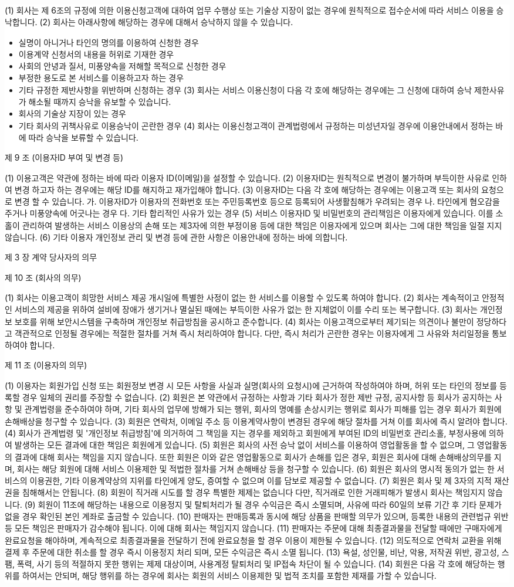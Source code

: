 (1) 회사는 제 6조의 규정에 의한 이용신청고객에 대하여 업무 수행상 또는 기술상 지장이 없는 경우에 원칙적으로 접수순서에 따라 서비스 이용을 승낙합니다.
(2) 회사는 아래사항에 해당하는 경우에 대해서 승낙하지 않을 수 있습니다.
- 실명이 아니거나 타인의 명의를 이용하여 신청한 경우
- 이용계약 신청서의 내용을 허위로 기재한 경우
- 사회의 안녕과 질서, 미풍양속을 저해할 목적으로 신청한 경우
- 부정한 용도로 본 서비스를 이용하고자 하는 경우
- 기타 규정한 제반사항을 위반하며 신청하는 경우
(3) 회사는 서비스 이용신청이 다음 각 호에 해당하는 경우에는 그 신청에 대하여 승낙 제한사유가 해소될 때까지 승낙을 유보할 수 있습니다.
- 회사의 기술상 지장이 있는 경우
- 기타 회사의 귀책사유로 이용승낙이 곤란한 경우
(4) 회사는 이용신청고객이 관계법령에서 규정하는 미성년자일 경우에 이용안내에서 정하는 바에 따라 승낙을 보류할 수 있습니다.
 
제 9 조 (이용자ID 부여 및 변경 등)
 
(1) 이용고객은 약관에 정하는 바에 따라 이용자 ID(이메일)을 설정할 수 있습니다.
(2) 이용자ID는 원칙적으로 변경이 불가하며 부득이한 사유로 인하여 변경 하고자 하는 경우에는 해당 ID를 해지하고 재가입해야 합니다.
(3) 이용자ID는 다음 각 호에 해당하는 경우에는 이용고객 또는 회사의 요청으로 변경 할 수 있습니다.
가. 이용자ID가 이용자의 전화번호 또는 주민등록번호 등으로 등록되어 사생활침해가 우려되는 경우
나. 타인에게 혐오감을 주거나 미풍양속에 어긋나는 경우
다. 기타 합리적인 사유가 있는 경우
(5) 서비스 이용자ID 및 비밀번호의 관리책임은 이용자에게 있습니다. 이를 소홀이 관리하여 발생하는 서비스 이용상의 손해 또는 제3자에 의한 부정이용 등에 대한 책임은 이용자에게 있으며 회사는 그에 대한 책임을 일절 지지 않습니다.
(6) 기타 이용자 개인정보 관리 및 변경 등에 관한 사항은 이용안내에 정하는 바에 의합니다.
 
제 3 장 계약 당사자의 의무
 
제 10 조 (회사의 의무)
 
(1) 회사는 이용고객이 희망한 서비스 제공 개시일에 특별한 사정이 없는 한 서비스를 이용할 수 있도록 하여야 합니다.
(2) 회사는 계속적이고 안정적인 서비스의 제공을 위하여 설비에 장애가 생기거나 멸실된 때에는 부득이한 사유가 없는 한 지체없이 이를 수리 또는 복구합니다.
(3) 회사는 개인정보 보호를 위해 보안시스템을 구축하며 개인정보 취급방침을 공시하고 준수합니다.
(4) 회사는 이용고객으로부터 제기되는 의견이나 불만이 정당하다고 객관적으로 인정될 경우에는 적절한 절차를 거쳐 즉시 처리하여야 합니다.
다만, 즉시 처리가 곤란한 경우는 이용자에게 그 사유와 처리일정을 통보하여야 합니다.
 
제 11 조 (이용자의 의무)
 
(1) 이용자는 회원가입 신청 또는 회원정보 변경 시 모든 사항을 사실과 실명(회사의 요청시)에 근거하여 작성하여야 하며, 허위 또는 타인의 정보를 등록할 경우 일체의 권리를 주장할 수 없습니다.
(2) 회원은 본 약관에서 규정하는 사항과 기타 회사가 정한 제반 규정, 공지사항 등 회사가 공지하는 사항 및 관계법령을 준수하여야 하며, 기타 회사의 업무에 방해가 되는 행위, 회사의 명예를 손상시키는 행위로 회사가 피해를 입는 경우 회사가 회원에 손해배상을 청구할 수 있습니다.
(3) 회원은 연락처, 이메일 주소 등 이용계약사항이 변경된 경우에 해당 절차를 거쳐 이를 회사에 즉시 알려야 합니다.
(4) 회사가 관계법령 및 '개인정보 취급방침'에 의거하여 그 책임을 지는 경우를 제외하고 회원에게 부여된 ID의 비밀번호 관리소홀, 부정사용에 의하여 발생하는 모든 결과에 대한 책임은 회원에게 있습니다.
(5) 회원은 회사의 사전 승낙 없이 서비스를 이용하여 영업활동을 할 수 없으며, 그 영업활동의 결과에 대해 회사는 책임을 지지 않습니다. 또한 회원은 이와 같은 영업활동으로 회사가 손해를 입은 경우, 회원은 회사에 대해 손해배상의무를 지며, 회사는 해당 회원에 대해 서비스 이용제한 및 적법한 절차를 거쳐 손해배상 등을 청구할 수 있습니다.
(6) 회원은 회사의 명시적 동의가 없는 한 서비스의 이용권한, 기타 이용계약상의 지위를 타인에게 양도, 증여할 수 없으며 이를 담보로 제공할 수 없습니다.
(7) 회원은 회사 및 제 3자의 지적 재산권을 침해해서는 안됩니다.
(8) 회원이 직거래 시도를 할 경우 특별한 제제는 없습니다 다만, 직거래로 인한 거래피해가 발생시 회사는 책임지지 않습니다. 
(9) 회원이 11조에 해당하는 내용으로 이용정지 및 탈퇴처리가 될 경우 수익금은 즉시 소멸되며, 사유에 따라 60일의 보류 기간 후 기타 문제가 없을 경우 확인된 본인 계좌로 출금할 수 있습니다. 
(10) 판매자는 판매등록과 동시에 해당 상품을 판매할 의무가 있으며, 등록한 내용의 관련법규 위반등 모든 책임은 판매자가 감수해야 됩니다. 이에 대해 회사는 책임지지 않습니다.
(11) 판매자는 주문에 대해 최종결과물을 전달할 때에만 구매자에게 완료요청을 해야하며, 계속적으로 최종결과물을 전달하기 전에 완료요청을 할 경우 이용이 제한될 수 있습니다.
(12) 의도적으로 연락처 교환을 위해 결제 후 주문에 대한 취소를 할 경우 즉시 이용정지 처리 되며, 모든 수익금은 즉시 소멸 됩니다.
(13) 욕설, 성인물, 비난, 악용, 저작권 위반, 광고성, 스팸, 폭력, 사기 등의 적절하지 못한 행위는 제제 대상이며, 사용계정 탈퇴처리 및 IP접속 차단이 될 수 있습니다.
(14) 회원은 다음 각 호에 해당하는 행위를 하여서는 안되며, 해당 행위를 하는 경우에 회사는 회원의 서비스 이용제한 및 법적 조치를 포함한 제재를 가할 수 있습니다.
 